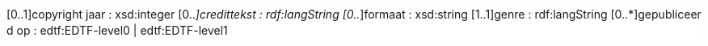 <text fill="#000000" font-family="sans-serif" font-size="14" lengthAdjust="spacing" textLength="36" x="2867.07" y="202.4795">[0..1]</text><text fill="#000000" font-family="sans-serif" font-size="14" lengthAdjust="spacing" textLength="64" x="2714.07" y="218.7764">copyright</text><text fill="#000000" font-family="sans-serif" font-size="14" lengthAdjust="spacing" textLength="4" x="2778.07" y="218.7764"> </text><text fill="#000000" font-family="sans-serif" font-size="14" lengthAdjust="spacing" textLength="24" x="2782.07" y="218.7764">jaar</text><text fill="#000000" font-family="sans-serif" font-size="14" lengthAdjust="spacing" textLength="4" x="2806.07" y="218.7764"> </text><text fill="#000000" font-family="sans-serif" font-size="14" lengthAdjust="spacing" textLength="5" x="2810.07" y="218.7764">:</text><text fill="#000000" font-family="sans-serif" font-size="14" lengthAdjust="spacing" textLength="4" x="2815.07" y="218.7764"> </text><text fill="#000000" font-family="sans-serif" font-size="14" font-style="italic" lengthAdjust="spacing" textLength="78" x="2819.07" y="218.7764">xsd:integer</text><text fill="#000000" font-family="sans-serif" font-size="14" lengthAdjust="spacing" textLength="4" x="2897.07" y="218.7764"> </text><text fill="#000000" font-family="sans-serif" font-size="14" lengthAdjust="spacing" textLength="34" x="2901.07" y="218.7764">[0..*]</text><text fill="#000000" font-family="sans-serif" font-size="14" lengthAdjust="spacing" textLength="74" x="2714.07" y="235.0732">credittekst</text><text fill="#000000" font-family="sans-serif" font-size="14" lengthAdjust="spacing" textLength="4" x="2788.07" y="235.0732"> </text><text fill="#000000" font-family="sans-serif" font-size="14" lengthAdjust="spacing" textLength="5" x="2792.07" y="235.0732">:</text><text fill="#000000" font-family="sans-serif" font-size="14" lengthAdjust="spacing" textLength="4" x="2797.07" y="235.0732"> </text><text fill="#000000" font-family="sans-serif" font-size="14" font-style="italic" lengthAdjust="spacing" textLength="92" x="2801.07" y="235.0732">rdf:langString</text><text fill="#000000" font-family="sans-serif" font-size="14" lengthAdjust="spacing" textLength="4" x="2893.07" y="235.0732"> </text><text fill="#000000" font-family="sans-serif" font-size="14" lengthAdjust="spacing" textLength="34" x="2897.07" y="235.0732">[0..*]</text><text fill="#000000" font-family="sans-serif" font-size="14" lengthAdjust="spacing" textLength="52" x="2714.07" y="251.3701">formaat</text><text fill="#000000" font-family="sans-serif" font-size="14" lengthAdjust="spacing" textLength="4" x="2766.07" y="251.3701"> </text><text fill="#000000" font-family="sans-serif" font-size="14" lengthAdjust="spacing" textLength="5" x="2770.07" y="251.3701">:</text><text fill="#000000" font-family="sans-serif" font-size="14" lengthAdjust="spacing" textLength="4" x="2775.07" y="251.3701"> </text><text fill="#000000" font-family="sans-serif" font-size="14" font-style="italic" lengthAdjust="spacing" textLength="68" x="2779.07" y="251.3701">xsd:string</text><text fill="#000000" font-family="sans-serif" font-size="14" lengthAdjust="spacing" textLength="4" x="2847.07" y="251.3701"> </text><text fill="#000000" font-family="sans-serif" font-size="14" lengthAdjust="spacing" textLength="36" x="2851.07" y="251.3701">[1..1]</text><text fill="#000000" font-family="sans-serif" font-size="14" lengthAdjust="spacing" textLength="41" x="2714.07" y="267.667">genre</text><text fill="#000000" font-family="sans-serif" font-size="14" lengthAdjust="spacing" textLength="4" x="2755.07" y="267.667"> </text><text fill="#000000" font-family="sans-serif" font-size="14" lengthAdjust="spacing" textLength="5" x="2759.07" y="267.667">:</text><text fill="#000000" font-family="sans-serif" font-size="14" lengthAdjust="spacing" textLength="4" x="2764.07" y="267.667"> </text><text fill="#000000" font-family="sans-serif" font-size="14" font-style="italic" lengthAdjust="spacing" textLength="92" x="2768.07" y="267.667">rdf:langString</text><text fill="#000000" font-family="sans-serif" font-size="14" lengthAdjust="spacing" textLength="4" x="2860.07" y="267.667"> </text><text fill="#000000" font-family="sans-serif" font-size="14" lengthAdjust="spacing" textLength="34" x="2864.07" y="267.667">[0..*]</text><text fill="#000000" font-family="sans-serif" font-size="14" lengthAdjust="spacing" textLength="91" x="2714.07" y="283.9639">gepubliceerd</text><text fill="#000000" font-family="sans-serif" font-size="14" lengthAdjust="spacing" textLength="4" x="2805.07" y="283.9639"> </text><text fill="#000000" font-family="sans-serif" font-size="14" lengthAdjust="spacing" textLength="18" x="2809.07" y="283.9639">op</text><text fill="#000000" font-family="sans-serif" font-size="14" lengthAdjust="spacing" textLength="4" x="2827.07" y="283.9639"> </text><text fill="#000000" font-family="sans-serif" font-size="14" lengthAdjust="spacing" textLength="5" x="2831.07" y="283.9639">:</text><text fill="#000000" font-family="sans-serif" font-size="14" lengthAdjust="spacing" textLength="4" x="2836.07" y="283.9639"> </text><text fill="#000000" font-family="sans-serif" font-size="14" font-style="italic" lengthAdjust="spacing" textLength="114" x="2840.07" y="283.9639">edtf:EDTF-level0</text><text fill="#000000" font-family="sans-serif" font-size="14" font-style="italic" lengthAdjust="spacing" textLength="4" x="2954.07" y="283.9639"> </text><text fill="#000000" font-family="sans-serif" font-size="14" font-style="italic" lengthAdjust="spacing" textLength="5" x="2958.07" y="283.9639">|</text><text fill="#000000" font-family="sans-serif" font-size="14" font-style="italic" lengthAdjust="spacing" textLength="4" x="2963.07" y="283.9639"> </text><text fill="#000000" font-family="sans-serif" font-size="14" font-style="italic" lengthAdjust="spacing" textLength="114" x="2967.07" y="283.9639">edtf:EDTF-level1</text>